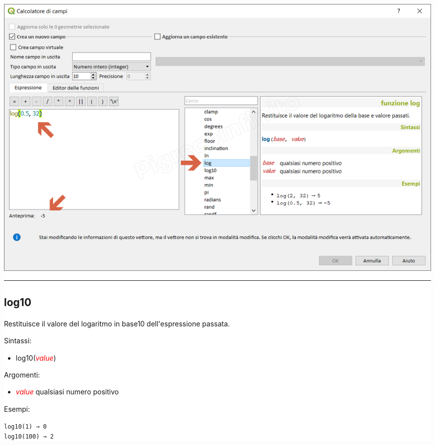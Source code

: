 [![](../../img/matematica/log/log1.png)](../../img/matematica/log/log1.png)

---

## log10

Restituisce il valore del logaritmo in base10 dell'espressione passata.

Sintassi:

- log10(_<span style="color:red;">value</span>_)

Argomenti:

* _<span style="color:red;">value</span>_ qualsiasi numero positivo

Esempi:

```
log10(1) → 0
log10(100) → 2
```
